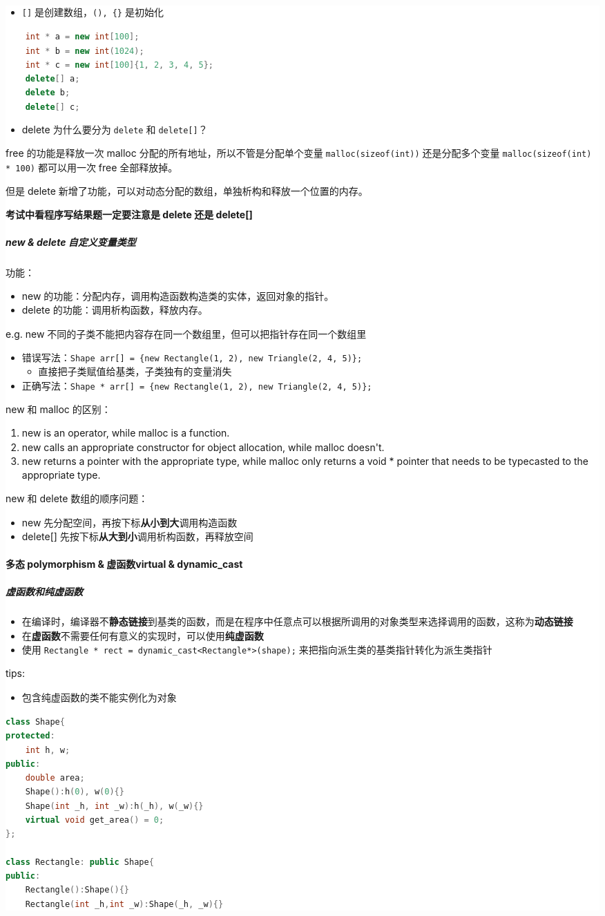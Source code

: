 - `[]` 是创建数组，`(), {}` 是初始化

```cpp
	int * a = new int[100];
	int * b = new int(1024);
	int * c = new int[100]{1, 2, 3, 4, 5};
	delete[] a;
	delete b;
	delete[] c;
```

- delete 为什么要分为 `delete` 和 `delete[]`？

free 的功能是释放一次 malloc 分配的所有地址，所以不管是分配单个变量 `malloc(sizeof(int))` 还是分配多个变量 `malloc(sizeof(int) * 100)` 都可以用一次 free 全部释放掉。

但是 delete 新增了功能，可以对动态分配的数组，单独析构和释放一个位置的内存。

**考试中看程序写结果题一定要注意是 delete 还是 delete[]**

##### new & delete 自定义变量类型

功能：

- new 的功能：分配内存，调用构造函数构造类的实体，返回对象的指针。
- delete 的功能：调用析构函数，释放内存。

e.g. new 不同的子类不能把内容存在同一个数组里，但可以把指针存在同一个数组里

- 错误写法：`Shape arr[] = {new Rectangle(1, 2), new Triangle(2, 4, 5)};`
    - 直接把子类赋值给基类，子类独有的变量消失
- 正确写法：`Shape * arr[] = {new Rectangle(1, 2), new Triangle(2, 4, 5)};`

new 和 malloc 的区别：

1. new is an operator, while malloc is a function.
2. new calls an appropriate constructor for object allocation, while malloc doesn't.
3. new returns a pointer with the appropriate type, while malloc only returns a void * pointer that needs to be typecasted to the appropriate type.

new 和 delete 数组的顺序问题：

- new 先分配空间，再按下标**从小到大**调用构造函数
- delete[] 先按下标**从大到小**调用析构函数，再释放空间

#### 多态 polymorphism & 虚函数virtual & dynamic_cast

##### 虚函数和纯虚函数

- 在编译时，编译器不**静态链接**到基类的函数，而是在程序中任意点可以根据所调用的对象类型来选择调用的函数，这称为**动态链接**
- 在**虚函数**不需要任何有意义的实现时，可以使用**纯虚函数**
- 使用 `Rectangle * rect = dynamic_cast<Rectangle*>(shape);` 来把指向派生类的基类指针转化为派生类指针

tips:

- 包含纯虚函数的类不能实例化为对象

```cpp
class Shape{
protected:
    int h, w;
public:
    double area;
    Shape():h(0), w(0){}
    Shape(int _h, int _w):h(_h), w(_w){}
    virtual void get_area() = 0;
};

class Rectangle: public Shape{
public:
    Rectangle():Shape(){}
    Rectangle(int _h,int _w):Shape(_h, _w){}
```